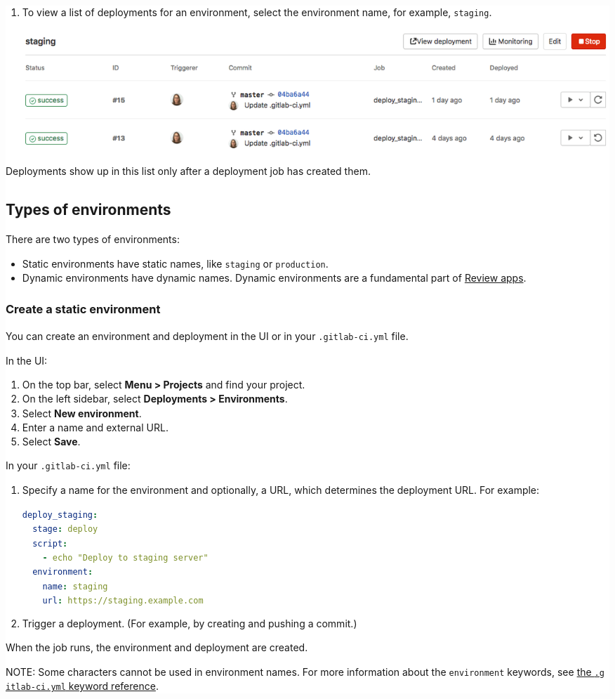 1. To view a list of deployments for an environment, select the environment name,
   for example, `staging`.

   ![Deployments list](img/deployments_list.png)

Deployments show up in this list only after a deployment job has created them.

## Types of environments

There are two types of environments:

- Static environments have static names, like `staging` or `production`.
- Dynamic environments have dynamic names. Dynamic environments
  are a fundamental part of [Review apps](../review_apps/index.md).

### Create a static environment

You can create an environment and deployment in the UI or in your `.gitlab-ci.yml` file.

In the UI:

1. On the top bar, select **Menu > Projects** and find your project.
1. On the left sidebar, select **Deployments > Environments**.
1. Select **New environment**.
1. Enter a name and external URL.
1. Select **Save**.

In your `.gitlab-ci.yml` file:

1. Specify a name for the environment and optionally, a URL, which determines the deployment URL.
   For example:

   ```yaml
   deploy_staging:
     stage: deploy
     script:
       - echo "Deploy to staging server"
     environment:
       name: staging
       url: https://staging.example.com
   ```

1. Trigger a deployment. (For example, by creating and pushing a commit.)

When the job runs, the environment and deployment are created.

NOTE:
Some characters cannot be used in environment names.
For more information about the `environment` keywords, see
[the `.gitlab-ci.yml` keyword reference](../yaml/index.md#environment).
